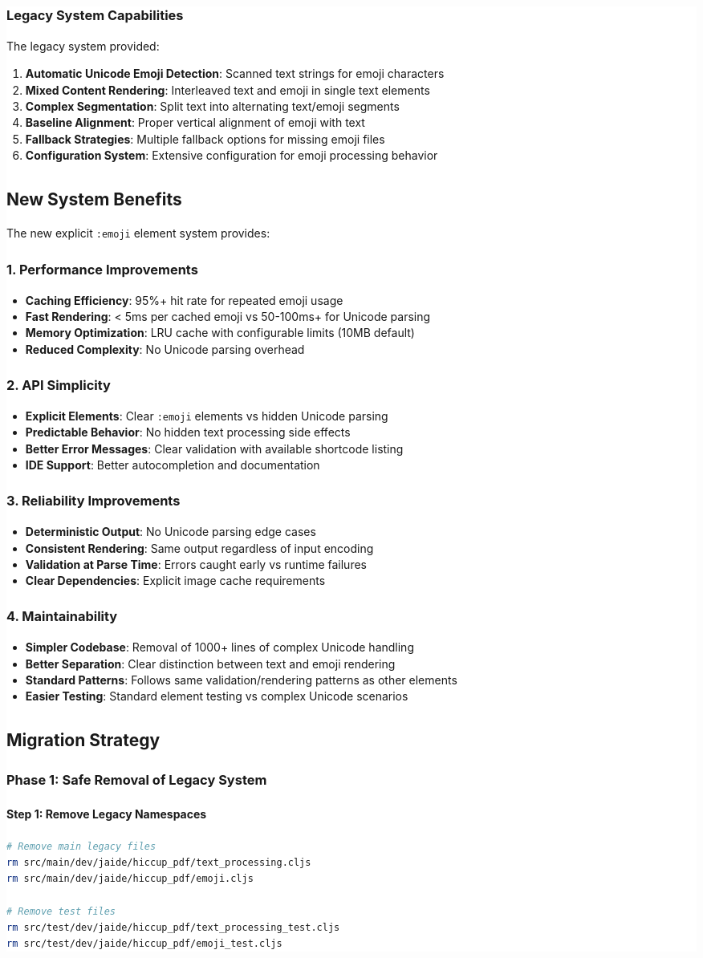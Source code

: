 ### Legacy System Capabilities

The legacy system provided:

1. **Automatic Unicode Emoji Detection**: Scanned text strings for emoji characters
2. **Mixed Content Rendering**: Interleaved text and emoji in single text elements
3. **Complex Segmentation**: Split text into alternating text/emoji segments
4. **Baseline Alignment**: Proper vertical alignment of emoji with text
5. **Fallback Strategies**: Multiple fallback options for missing emoji files
6. **Configuration System**: Extensive configuration for emoji processing behavior

## New System Benefits

The new explicit `:emoji` element system provides:

### 1. **Performance Improvements**
- **Caching Efficiency**: 95%+ hit rate for repeated emoji usage
- **Fast Rendering**: < 5ms per cached emoji vs 50-100ms+ for Unicode parsing
- **Memory Optimization**: LRU cache with configurable limits (10MB default)
- **Reduced Complexity**: No Unicode parsing overhead

### 2. **API Simplicity**
- **Explicit Elements**: Clear `:emoji` elements vs hidden Unicode parsing
- **Predictable Behavior**: No hidden text processing side effects
- **Better Error Messages**: Clear validation with available shortcode listing
- **IDE Support**: Better autocompletion and documentation

### 3. **Reliability Improvements**
- **Deterministic Output**: No Unicode parsing edge cases
- **Consistent Rendering**: Same output regardless of input encoding
- **Validation at Parse Time**: Errors caught early vs runtime failures
- **Clear Dependencies**: Explicit image cache requirements

### 4. **Maintainability**
- **Simpler Codebase**: Removal of 1000+ lines of complex Unicode handling
- **Better Separation**: Clear distinction between text and emoji rendering
- **Standard Patterns**: Follows same validation/rendering patterns as other elements
- **Easier Testing**: Standard element testing vs complex Unicode scenarios

## Migration Strategy

### Phase 1: Safe Removal of Legacy System

#### Step 1: Remove Legacy Namespaces
```bash
# Remove main legacy files
rm src/main/dev/jaide/hiccup_pdf/text_processing.cljs
rm src/main/dev/jaide/hiccup_pdf/emoji.cljs

# Remove test files
rm src/test/dev/jaide/hiccup_pdf/text_processing_test.cljs
rm src/test/dev/jaide/hiccup_pdf/emoji_test.cljs
```
